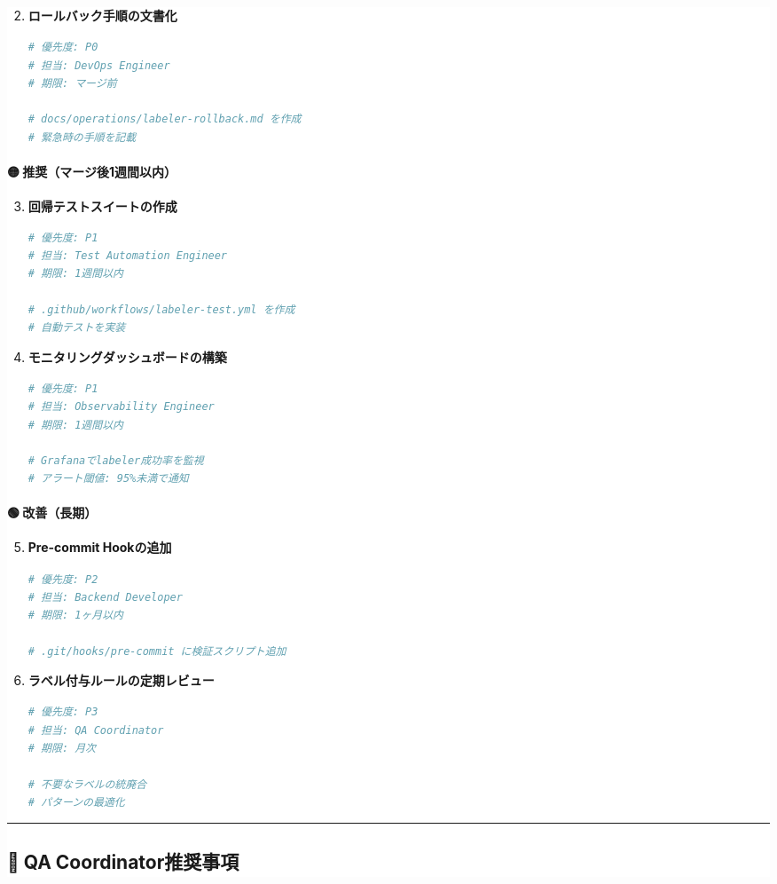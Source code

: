 2. **ロールバック手順の文書化**
   ```bash
   # 優先度: P0
   # 担当: DevOps Engineer
   # 期限: マージ前

   # docs/operations/labeler-rollback.md を作成
   # 緊急時の手順を記載
   ```

#### 🟡 推奨（マージ後1週間以内）

3. **回帰テストスイートの作成**
   ```bash
   # 優先度: P1
   # 担当: Test Automation Engineer
   # 期限: 1週間以内

   # .github/workflows/labeler-test.yml を作成
   # 自動テストを実装
   ```

4. **モニタリングダッシュボードの構築**
   ```bash
   # 優先度: P1
   # 担当: Observability Engineer
   # 期限: 1週間以内

   # Grafanaでlabeler成功率を監視
   # アラート閾値: 95%未満で通知
   ```

#### 🟢 改善（長期）

5. **Pre-commit Hookの追加**
   ```bash
   # 優先度: P2
   # 担当: Backend Developer
   # 期限: 1ヶ月以内

   # .git/hooks/pre-commit に検証スクリプト追加
   ```

6. **ラベル付与ルールの定期レビュー**
   ```bash
   # 優先度: P3
   # 担当: QA Coordinator
   # 期限: 月次

   # 不要なラベルの統廃合
   # パターンの最適化
   ```

---

## 📝 QA Coordinator推奨事項
